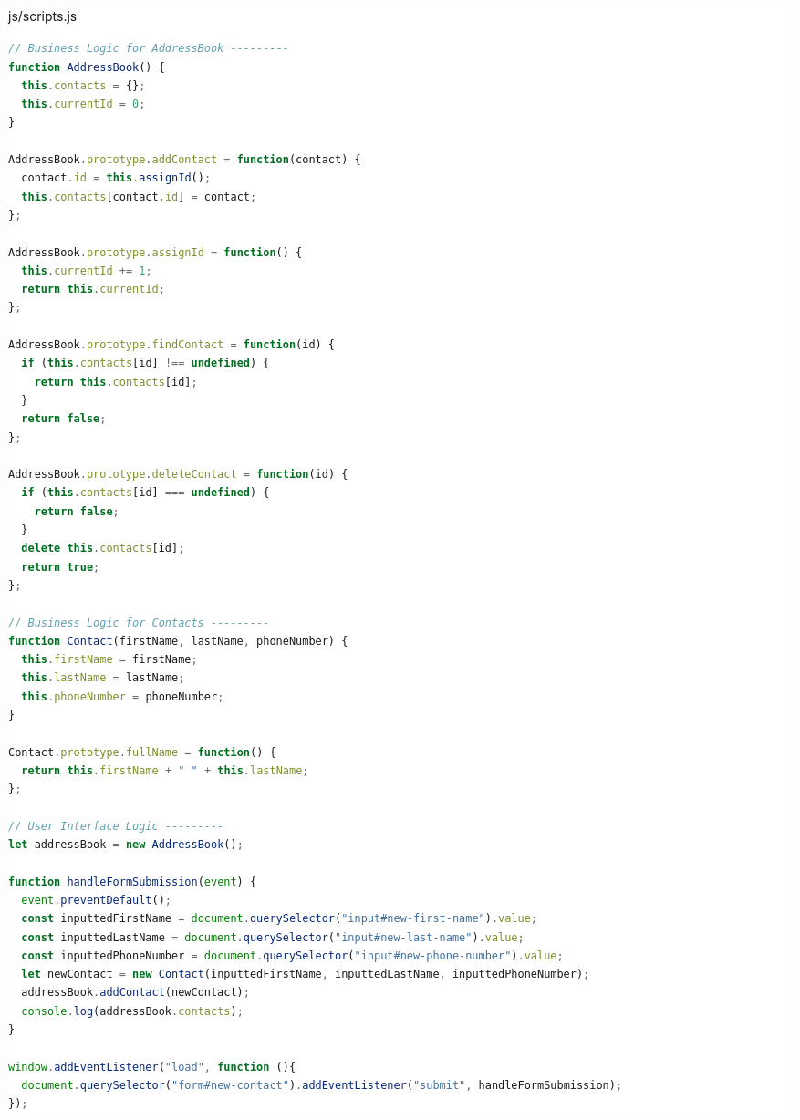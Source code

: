 <div class="filename">js/scripts.js</div>

```javascript
// Business Logic for AddressBook ---------
function AddressBook() {
  this.contacts = {};
  this.currentId = 0;
}

AddressBook.prototype.addContact = function(contact) {
  contact.id = this.assignId();
  this.contacts[contact.id] = contact;
};

AddressBook.prototype.assignId = function() {
  this.currentId += 1;
  return this.currentId;
};

AddressBook.prototype.findContact = function(id) {
  if (this.contacts[id] !== undefined) {
    return this.contacts[id];
  }
  return false;
};

AddressBook.prototype.deleteContact = function(id) {
  if (this.contacts[id] === undefined) {
    return false;
  }
  delete this.contacts[id];
  return true;
};

// Business Logic for Contacts ---------
function Contact(firstName, lastName, phoneNumber) {
  this.firstName = firstName;
  this.lastName = lastName;
  this.phoneNumber = phoneNumber;
}

Contact.prototype.fullName = function() {
  return this.firstName + " " + this.lastName;
};

// User Interface Logic ---------
let addressBook = new AddressBook();

function handleFormSubmission(event) {
  event.preventDefault();
  const inputtedFirstName = document.querySelector("input#new-first-name").value;
  const inputtedLastName = document.querySelector("input#new-last-name").value;
  const inputtedPhoneNumber = document.querySelector("input#new-phone-number").value;
  let newContact = new Contact(inputtedFirstName, inputtedLastName, inputtedPhoneNumber);
  addressBook.addContact(newContact);
  console.log(addressBook.contacts);
}

window.addEventListener("load", function (){
  document.querySelector("form#new-contact").addEventListener("submit", handleFormSubmission);
});
```

